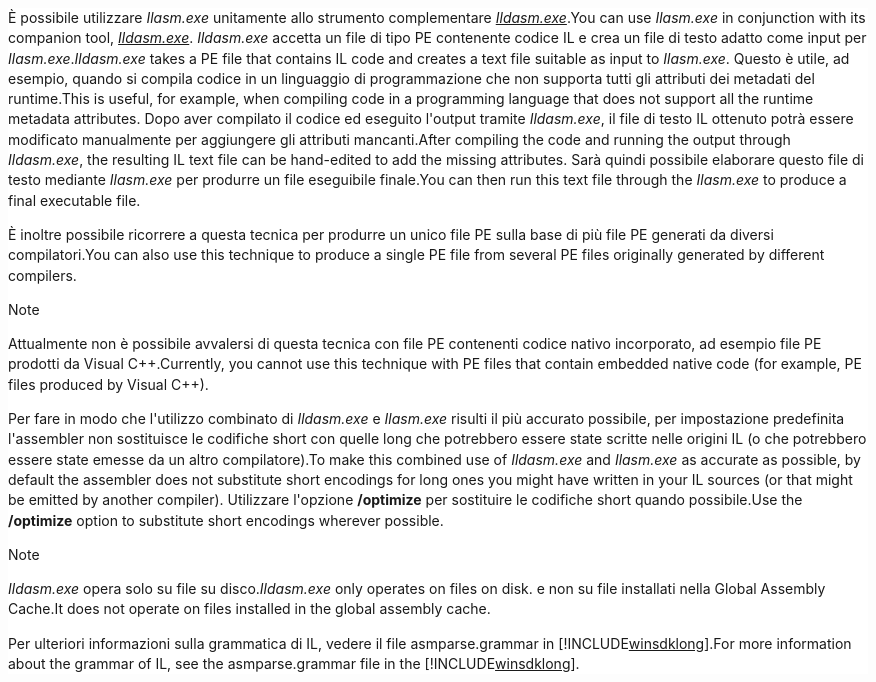 <span data-ttu-id="cd739-232">È possibile utilizzare *Ilasm.exe* unitamente allo strumento complementare [*Ildasm.exe*](../../../docs/framework/tools/ildasm-exe-il-disassembler.md).</span><span class="sxs-lookup"><span data-stu-id="cd739-232">You can use *Ilasm.exe* in conjunction with its companion tool, [*Ildasm.exe*](../../../docs/framework/tools/ildasm-exe-il-disassembler.md).</span></span> <span data-ttu-id="cd739-233">*Ildasm.exe* accetta un file di tipo PE contenente codice IL e crea un file di testo adatto come input per *Ilasm.exe*.</span><span class="sxs-lookup"><span data-stu-id="cd739-233">*Ildasm.exe* takes a PE file that contains IL code and creates a text file suitable as input to *Ilasm.exe*.</span></span> <span data-ttu-id="cd739-234">Questo è utile, ad esempio, quando si compila codice in un linguaggio di programmazione che non supporta tutti gli attributi dei metadati del runtime.</span><span class="sxs-lookup"><span data-stu-id="cd739-234">This is useful, for example, when compiling code in a programming language that does not support all the runtime metadata attributes.</span></span> <span data-ttu-id="cd739-235">Dopo aver compilato il codice ed eseguito l'output tramite *Ildasm.exe*, il file di testo IL ottenuto potrà essere modificato manualmente per aggiungere gli attributi mancanti.</span><span class="sxs-lookup"><span data-stu-id="cd739-235">After compiling the code and running the output through *Ildasm.exe*, the resulting IL text file can be hand-edited to add the missing attributes.</span></span> <span data-ttu-id="cd739-236">Sarà quindi possibile elaborare questo file di testo mediante *Ilasm.exe* per produrre un file eseguibile finale.</span><span class="sxs-lookup"><span data-stu-id="cd739-236">You can then run this text file through the *Ilasm.exe* to produce a final executable file.</span></span>

<span data-ttu-id="cd739-237">È inoltre possibile ricorrere a questa tecnica per produrre un unico file PE sulla base di più file PE generati da diversi compilatori.</span><span class="sxs-lookup"><span data-stu-id="cd739-237">You can also use this technique to produce a single PE file from several PE files originally generated by different compilers.</span></span>

> [!NOTE]
> <span data-ttu-id="cd739-238">Attualmente non è possibile avvalersi di questa tecnica con file PE contenenti codice nativo incorporato, ad esempio file PE prodotti da Visual C++.</span><span class="sxs-lookup"><span data-stu-id="cd739-238">Currently, you cannot use this technique with PE files that contain embedded native code (for example, PE files produced by Visual C++).</span></span>

<span data-ttu-id="cd739-239">Per fare in modo che l'utilizzo combinato di *Ildasm.exe* e *Ilasm.exe* risulti il più accurato possibile, per impostazione predefinita l'assembler non sostituisce le codifiche short con quelle long che potrebbero essere state scritte nelle origini IL (o che potrebbero essere state emesse da un altro compilatore).</span><span class="sxs-lookup"><span data-stu-id="cd739-239">To make this combined use of *Ildasm.exe* and *Ilasm.exe* as accurate as possible, by default the assembler does not substitute short encodings for long ones you might have written in your IL sources (or that might be emitted by another compiler).</span></span> <span data-ttu-id="cd739-240">Utilizzare l'opzione **/optimize** per sostituire le codifiche short quando possibile.</span><span class="sxs-lookup"><span data-stu-id="cd739-240">Use the **/optimize** option to substitute short encodings wherever possible.</span></span>

> [!NOTE]
> <span data-ttu-id="cd739-241">*Ildasm.exe* opera solo su file su disco.</span><span class="sxs-lookup"><span data-stu-id="cd739-241">*Ildasm.exe* only operates on files on disk.</span></span> <span data-ttu-id="cd739-242">e non su file installati nella Global Assembly Cache.</span><span class="sxs-lookup"><span data-stu-id="cd739-242">It does not operate on files installed in the global assembly cache.</span></span>

<span data-ttu-id="cd739-243">Per ulteriori informazioni sulla grammatica di IL, vedere il file asmparse.grammar in [!INCLUDE[winsdklong](../../../includes/winsdklong-md.md)].</span><span class="sxs-lookup"><span data-stu-id="cd739-243">For more information about the grammar of IL, see the asmparse.grammar file in the [!INCLUDE[winsdklong](../../../includes/winsdklong-md.md)].</span></span>
